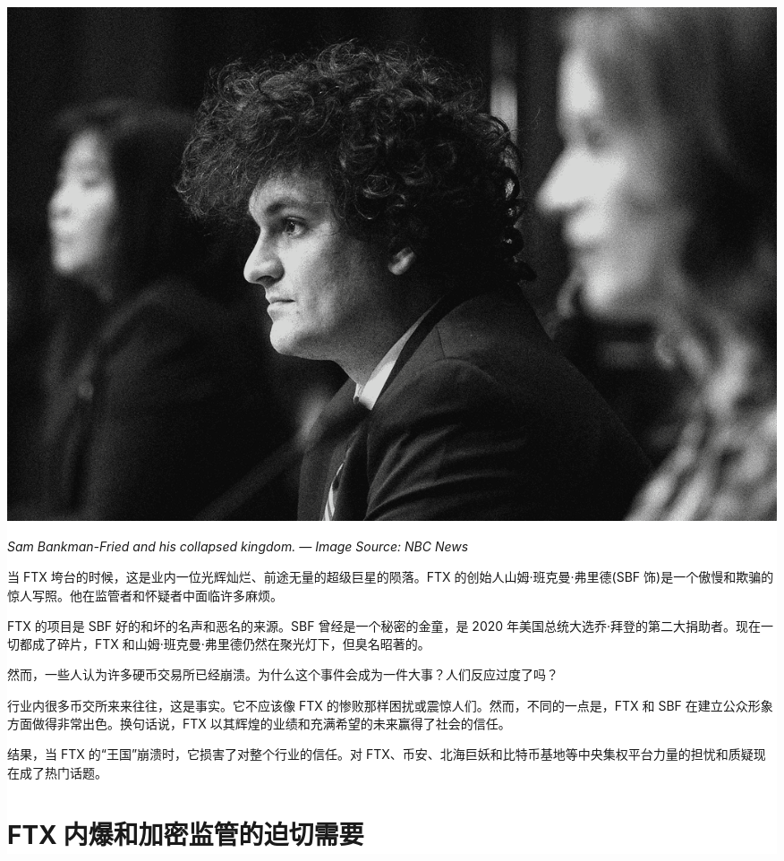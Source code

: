 ![](img/bed1c2348c9c4df983113c7b22a7f4d3.png)

*Sam Bankman-Fried and his collapsed kingdom. — Image Source: NBC News*

当 FTX 垮台的时候，这是业内一位光辉灿烂、前途无量的超级巨星的陨落。FTX 的创始人山姆·班克曼·弗里德(SBF 饰)是一个傲慢和欺骗的惊人写照。他在监管者和怀疑者中面临许多麻烦。

FTX 的项目是 SBF 好的和坏的名声和恶名的来源。SBF 曾经是一个秘密的金童，是 2020 年美国总统大选乔·拜登的第二大捐助者。现在一切都成了碎片，FTX 和山姆·班克曼·弗里德仍然在聚光灯下，但臭名昭著的。

然而，一些人认为许多硬币交易所已经崩溃。为什么这个事件会成为一件大事？人们反应过度了吗？

行业内很多币交所来来往往，这是事实。它不应该像 FTX 的惨败那样困扰或震惊人们。然而，不同的一点是，FTX 和 SBF 在建立公众形象方面做得非常出色。换句话说，FTX 以其辉煌的业绩和充满希望的未来赢得了社会的信任。

结果，当 FTX 的“王国”崩溃时，它损害了对整个行业的信任。对 FTX、币安、北海巨妖和比特币基地等中央集权平台力量的担忧和质疑现在成了热门话题。

# FTX 内爆和加密监管的迫切需要
